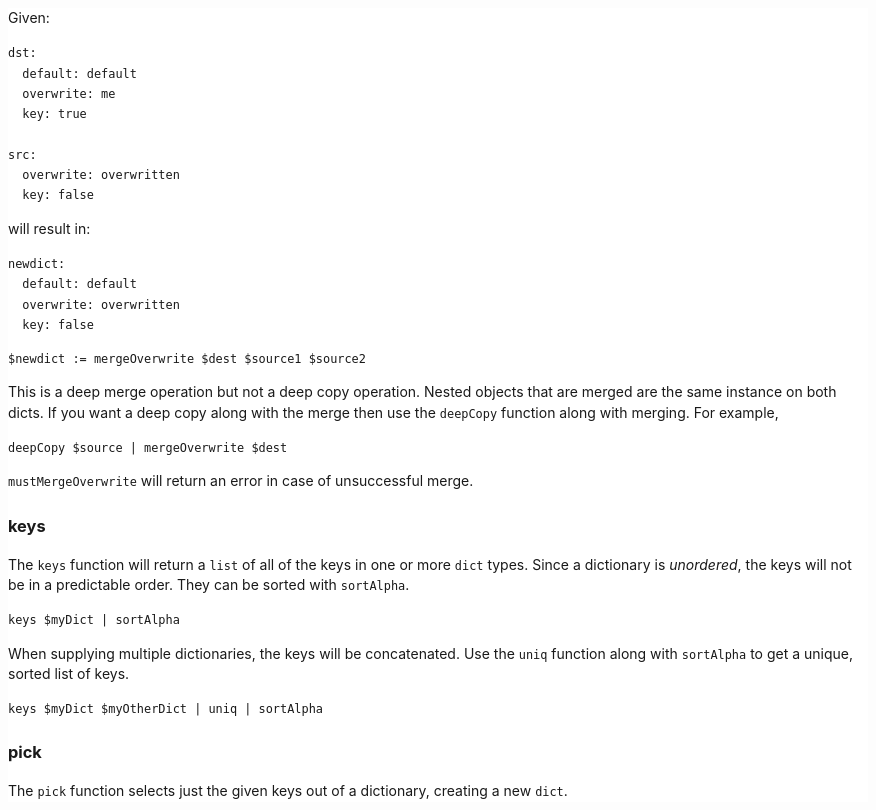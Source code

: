 Given:

```
dst:
  default: default
  overwrite: me
  key: true

src:
  overwrite: overwritten
  key: false
```

will result in:

```
newdict:
  default: default
  overwrite: overwritten
  key: false
```

```
$newdict := mergeOverwrite $dest $source1 $source2
```

This is a deep merge operation but not a deep copy operation. Nested objects
that are merged are the same instance on both dicts. If you want a deep copy
along with the merge then use the `deepCopy` function along with merging. For
example,

```
deepCopy $source | mergeOverwrite $dest
```

`mustMergeOverwrite` will return an error in case of unsuccessful merge.

### keys

The `keys` function will return a `list` of all of the keys in one or more
`dict` types. Since a dictionary is _unordered_, the keys will not be in a
predictable order. They can be sorted with `sortAlpha`.

```
keys $myDict | sortAlpha
```

When supplying multiple dictionaries, the keys will be concatenated. Use the
`uniq` function along with `sortAlpha` to get a unique, sorted list of keys.

```
keys $myDict $myOtherDict | uniq | sortAlpha
```

### pick

The `pick` function selects just the given keys out of a dictionary, creating a
new `dict`.

